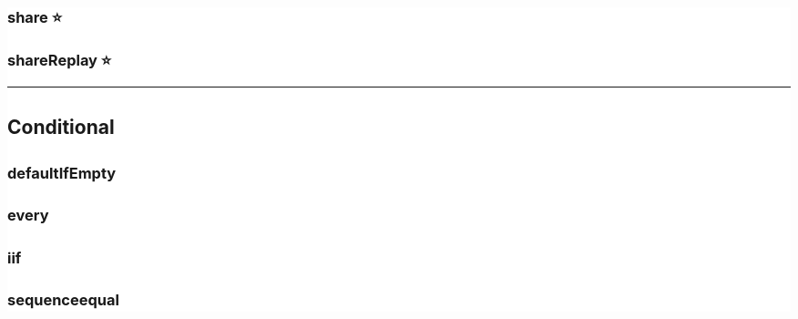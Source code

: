 ### share ⭐

### shareReplay ⭐

---

## Conditional

### defaultIfEmpty

### every

### iif

### sequenceequal
